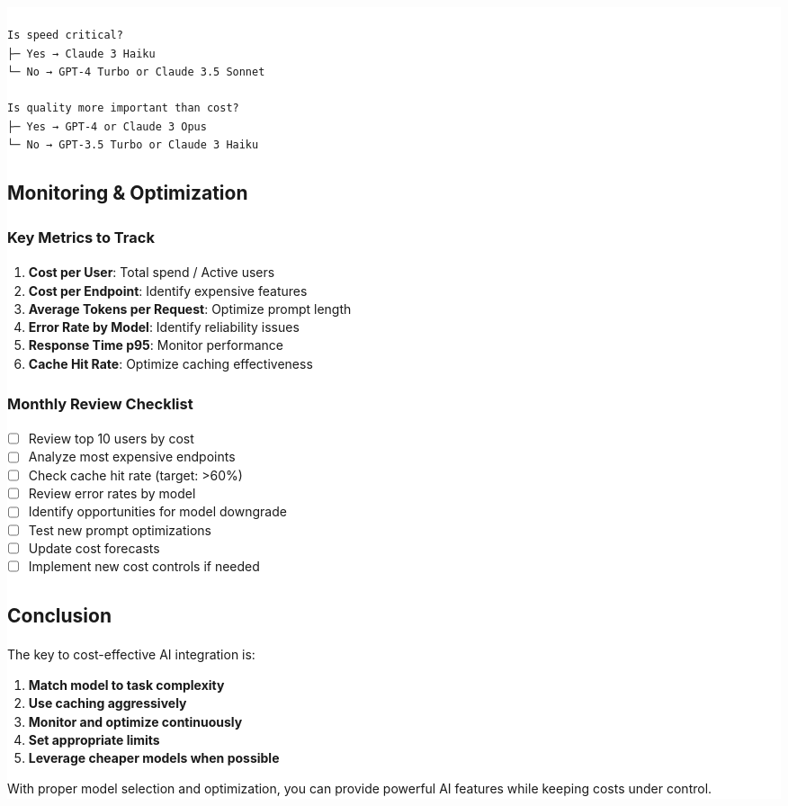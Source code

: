 ```

Is speed critical?
├─ Yes → Claude 3 Haiku
└─ No → GPT-4 Turbo or Claude 3.5 Sonnet

Is quality more important than cost?
├─ Yes → GPT-4 or Claude 3 Opus
└─ No → GPT-3.5 Turbo or Claude 3 Haiku
```

## Monitoring & Optimization

### Key Metrics to Track

1. **Cost per User**: Total spend / Active users
2. **Cost per Endpoint**: Identify expensive features
3. **Average Tokens per Request**: Optimize prompt length
4. **Error Rate by Model**: Identify reliability issues
5. **Response Time p95**: Monitor performance
6. **Cache Hit Rate**: Optimize caching effectiveness

### Monthly Review Checklist

- [ ] Review top 10 users by cost
- [ ] Analyze most expensive endpoints
- [ ] Check cache hit rate (target: >60%)
- [ ] Review error rates by model
- [ ] Identify opportunities for model downgrade
- [ ] Test new prompt optimizations
- [ ] Update cost forecasts
- [ ] Implement new cost controls if needed

## Conclusion

The key to cost-effective AI integration is:
1. **Match model to task complexity**
2. **Use caching aggressively**
3. **Monitor and optimize continuously**
4. **Set appropriate limits**
5. **Leverage cheaper models when possible**

With proper model selection and optimization, you can provide powerful AI features while keeping costs under control.
